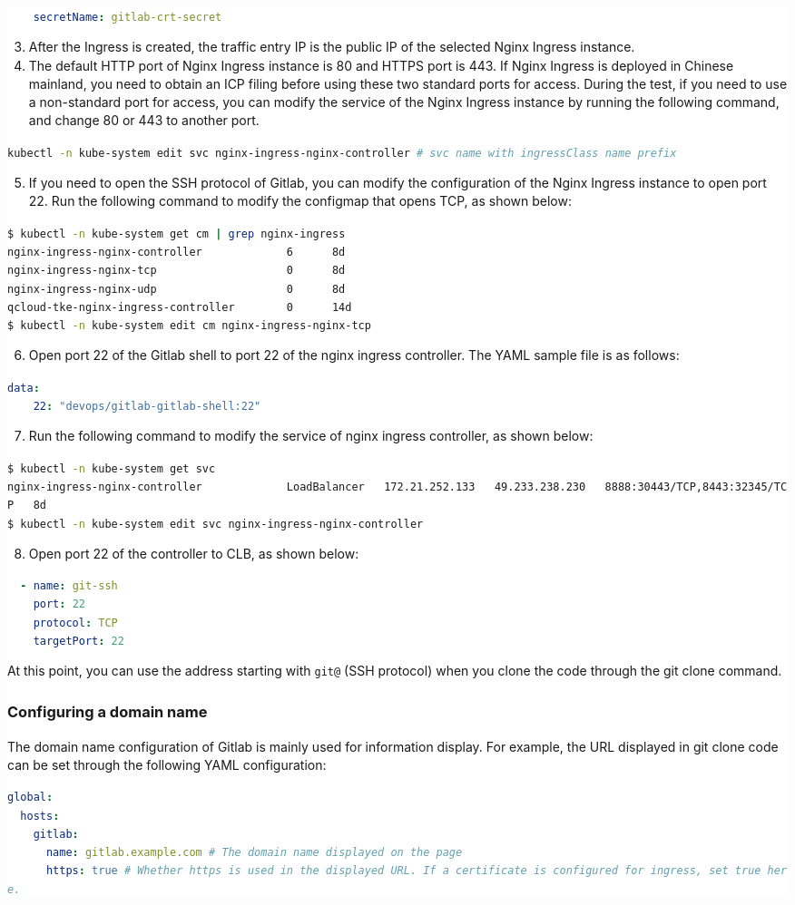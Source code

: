 ```yaml
    secretName: gitlab-crt-secret
```
3. After the Ingress is created, the traffic entry IP is the public IP of the selected Nginx Ingress instance.
4. The default HTTP port of Nginx Ingress instance is 80 and HTTPS port is 443. If Nginx Ingress is deployed in Chinese mainland, you need to obtain an ICP filing before using these two standard ports for access. During the test, if you need to use a non-standard port for access, you can modify the service of the Nginx Ingress instance by running the following command, and change 80 or 443 to another port.
```bash
kubectl -n kube-system edit svc nginx-ingress-nginx-controller # svc name with ingressClass name prefix
```
5. If you need to open the SSH protocol of Gitlab, you can modify the configuration of the Nginx Ingress instance to open port 22. Run the following command to modify the configmap that opens TCP, as shown below:
```bash
$ kubectl -n kube-system get cm | grep nginx-ingress
nginx-ingress-nginx-controller             6      8d
nginx-ingress-nginx-tcp                    0      8d
nginx-ingress-nginx-udp                    0      8d
qcloud-tke-nginx-ingress-controller        0      14d
$ kubectl -n kube-system edit cm nginx-ingress-nginx-tcp
```
6. Open port 22 of the Gitlab shell to port 22 of the nginx ingress controller. The YAML sample file is as follows:
```yaml
data: 
    22: "devops/gitlab-gitlab-shell:22"
```
7. Run the following command to modify the service of nginx ingress controller, as shown below:
```bash
$ kubectl -n kube-system get svc
nginx-ingress-nginx-controller             LoadBalancer   172.21.252.133   49.233.238.230   8888:30443/TCP,8443:32345/TCP   8d
$ kubectl -n kube-system edit svc nginx-ingress-nginx-controller
```
8. Open port 22 of the controller to CLB, as shown below:
``` yaml
  - name: git-ssh
    port: 22
    protocol: TCP
    targetPort: 22
```

 At this point, you can use the address starting with `git@` (SSH protocol) when you clone the code through the git clone command.


### Configuring a domain name

The domain name configuration of Gitlab is mainly used for information display. For example, the URL displayed in git clone code can be set through the following YAML configuration:
``` yaml
global: 
  hosts: 
    gitlab: 
      name: gitlab.example.com # The domain name displayed on the page
      https: true # Whether https is used in the displayed URL. If a certificate is configured for ingress, set true here.
```

